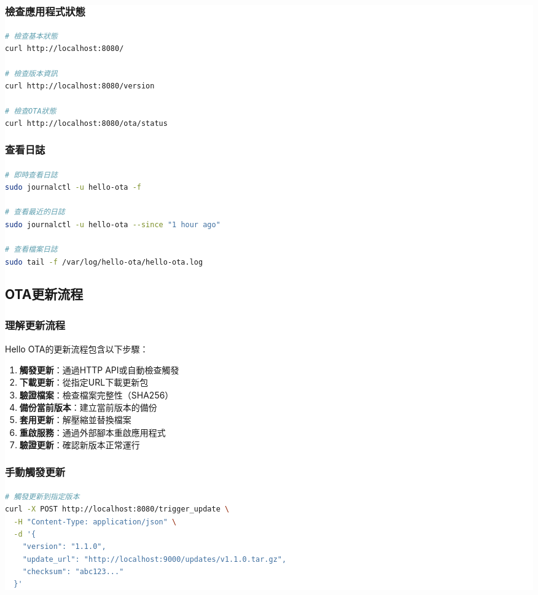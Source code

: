 ### 檢查應用程式狀態

```bash
# 檢查基本狀態
curl http://localhost:8080/

# 檢查版本資訊
curl http://localhost:8080/version

# 檢查OTA狀態
curl http://localhost:8080/ota/status
```

### 查看日誌

```bash
# 即時查看日誌
sudo journalctl -u hello-ota -f

# 查看最近的日誌
sudo journalctl -u hello-ota --since "1 hour ago"

# 查看檔案日誌
sudo tail -f /var/log/hello-ota/hello-ota.log
```

## OTA更新流程

### 理解更新流程

Hello OTA的更新流程包含以下步驟：

1. **觸發更新**：通過HTTP API或自動檢查觸發
2. **下載更新**：從指定URL下載更新包
3. **驗證檔案**：檢查檔案完整性（SHA256）
4. **備份當前版本**：建立當前版本的備份
5. **套用更新**：解壓縮並替換檔案
6. **重啟服務**：通過外部腳本重啟應用程式
7. **驗證更新**：確認新版本正常運行

### 手動觸發更新

```bash
# 觸發更新到指定版本
curl -X POST http://localhost:8080/trigger_update \
  -H "Content-Type: application/json" \
  -d '{
    "version": "1.1.0",
    "update_url": "http://localhost:9000/updates/v1.1.0.tar.gz",
    "checksum": "abc123..."
  }'
```
